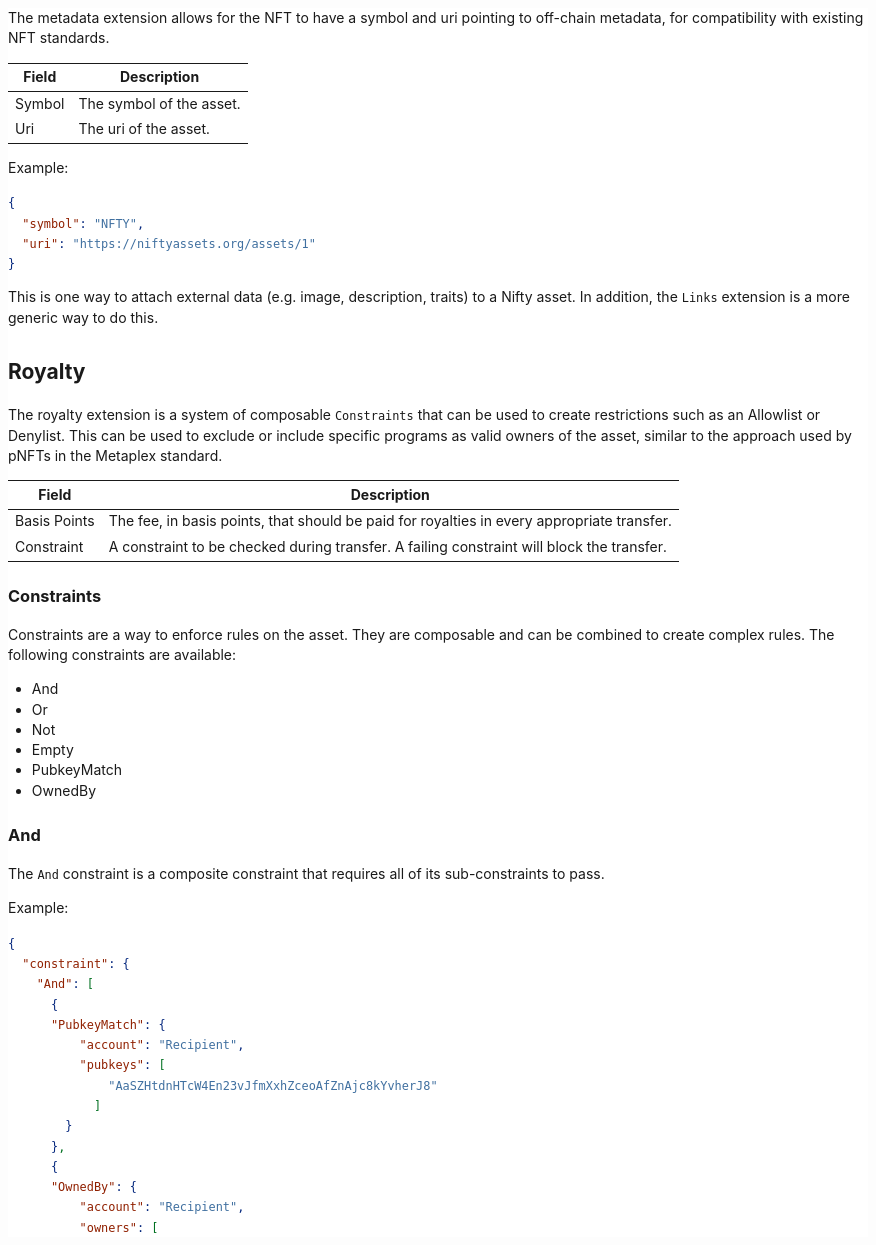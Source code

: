 The metadata extension allows for the NFT to have a symbol and uri pointing to off-chain metadata, for compatibility with existing NFT standards.

| Field    | Description |
|----------|-------------|
|   Symbol   |   The symbol of the asset.      |
|   Uri   |   The uri of the asset.      |

Example: 

```json
{
  "symbol": "NFTY",
  "uri": "https://niftyassets.org/assets/1"
}
```

This is one way to attach external data (e.g. image, description, traits) to a Nifty asset. In addition, the `Links` extension is a more generic way to do this.

## Royalty

The royalty extension is a system of composable `Constraints` that can be used to create restrictions such as an Allowlist or Denylist. This can be used to exclude or include specific programs as valid owners of the asset, similar to the approach used by pNFTs in the Metaplex standard.

| Field    | Description |
|----------|-------------|
|   Basis Points   |   The fee, in basis points, that should be paid for royalties in every appropriate transfer.      |
|   Constraint   |   A constraint to be checked during transfer. A failing constraint will block the transfer.  |

### Constraints

Constraints are a way to enforce rules on the asset. They are composable and can be combined to create complex rules. The following constraints are available:

* And 
* Or
* Not
* Empty
* PubkeyMatch
* OwnedBy

### And

The `And` constraint is a composite constraint that requires all of its sub-constraints to pass.

Example: 

```json
{
  "constraint": {
    "And": [
      {
      "PubkeyMatch": {
          "account": "Recipient",
          "pubkeys": [
              "AaSZHtdnHTcW4En23vJfmXxhZceoAfZnAjc8kYvherJ8"
            ]
        }
      },
      {
      "OwnedBy": {
          "account": "Recipient",
          "owners": [
```